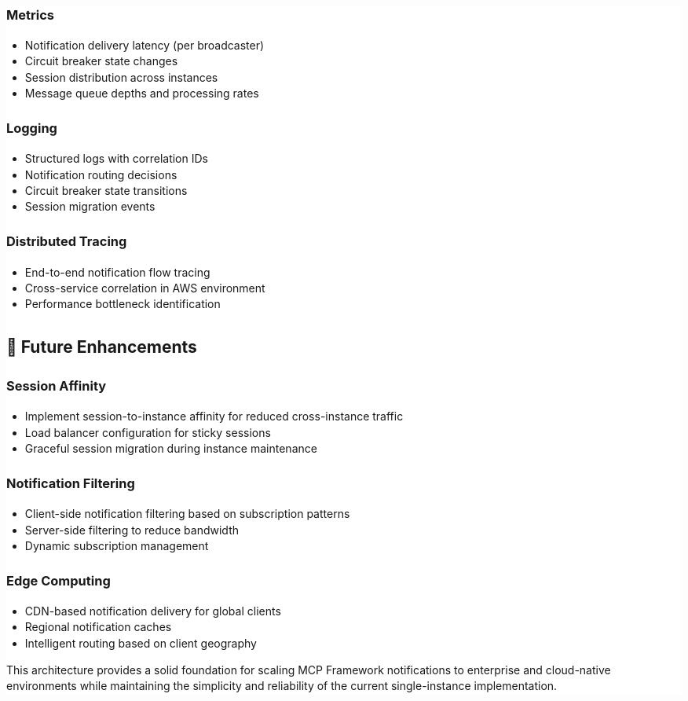 ### Metrics
- Notification delivery latency (per broadcaster)
- Circuit breaker state changes
- Session distribution across instances
- Message queue depths and processing rates

### Logging
- Structured logs with correlation IDs
- Notification routing decisions
- Circuit breaker state transitions
- Session migration events

### Distributed Tracing
- End-to-end notification flow tracing
- Cross-service correlation in AWS environment
- Performance bottleneck identification

## 🚀 Future Enhancements

### Session Affinity
- Implement session-to-instance affinity for reduced cross-instance traffic
- Load balancer configuration for sticky sessions
- Graceful session migration during instance maintenance

### Notification Filtering  
- Client-side notification filtering based on subscription patterns
- Server-side filtering to reduce bandwidth
- Dynamic subscription management

### Edge Computing
- CDN-based notification delivery for global clients
- Regional notification caches
- Intelligent routing based on client geography

This architecture provides a solid foundation for scaling MCP Framework notifications to enterprise and cloud-native environments while maintaining the simplicity and reliability of the current single-instance implementation.